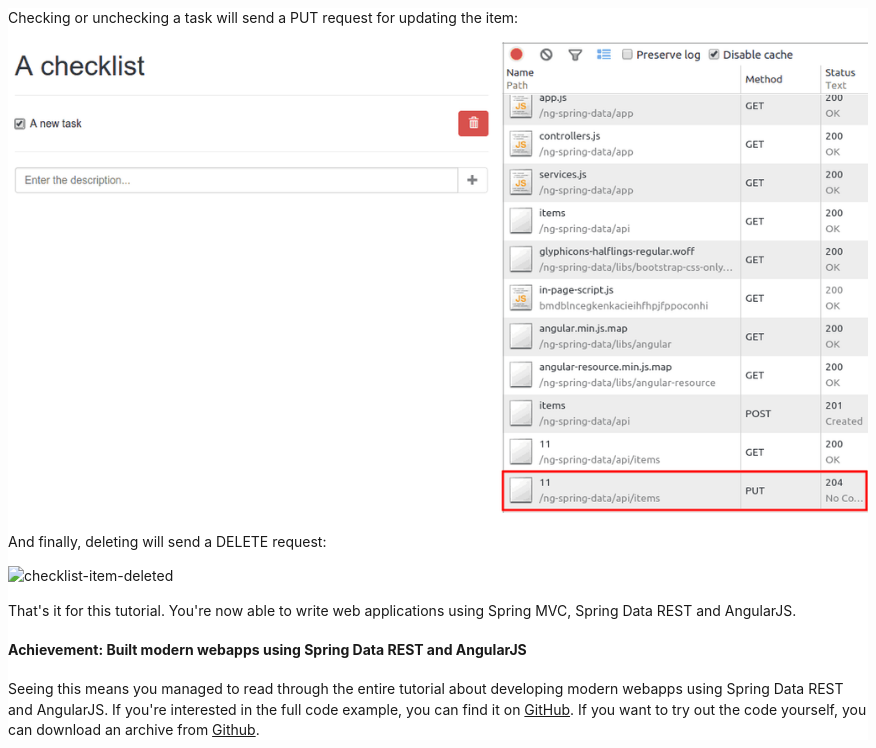 Checking or unchecking a task will send a PUT request for updating the item:

![checklist-item-updated](content/posts/2014/2014-11-30-spring-data-angular/images/checklist-item-updated.png)

And finally, deleting will send a DELETE request:

![checklist-item-deleted](images/checklist-item-deleted-300x160.png)

That's it for this tutorial. You're now able to write web applications using Spring MVC, Spring Data REST and AngularJS.

#### Achievement: Built modern webapps using Spring Data REST and AngularJS

Seeing this means you managed to read through the entire tutorial about developing modern webapps using Spring Data REST and AngularJS. If you're interested in the full code example, you can find it on [GitHub](https://github.com/g00glen00b/ng-spring-data). If you want to try out the code yourself, you can download an archive from [Github](https://github.com/g00glen00b/ng-spring-data/archive/master.zip).
